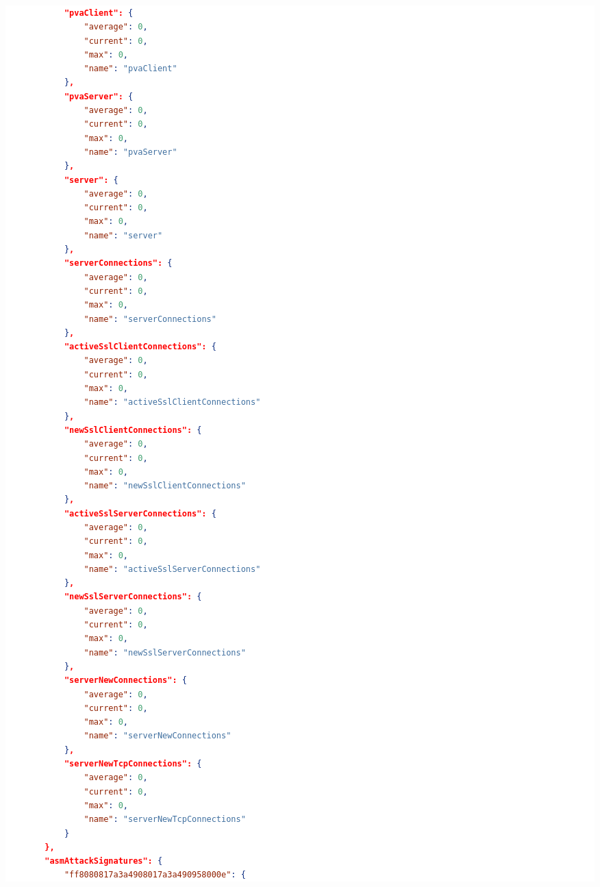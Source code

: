```json
            "pvaClient": {
                "average": 0,
                "current": 0,
                "max": 0,
                "name": "pvaClient"
            },
            "pvaServer": {
                "average": 0,
                "current": 0,
                "max": 0,
                "name": "pvaServer"
            },
            "server": {
                "average": 0,
                "current": 0,
                "max": 0,
                "name": "server"
            },
            "serverConnections": {
                "average": 0,
                "current": 0,
                "max": 0,
                "name": "serverConnections"
            },
            "activeSslClientConnections": {
                "average": 0,
                "current": 0,
                "max": 0,
                "name": "activeSslClientConnections"
            },
            "newSslClientConnections": {
                "average": 0,
                "current": 0,
                "max": 0,
                "name": "newSslClientConnections"
            },
            "activeSslServerConnections": {
                "average": 0,
                "current": 0,
                "max": 0,
                "name": "activeSslServerConnections"
            },
            "newSslServerConnections": {
                "average": 0,
                "current": 0,
                "max": 0,
                "name": "newSslServerConnections"
            },
            "serverNewConnections": {
                "average": 0,
                "current": 0,
                "max": 0,
                "name": "serverNewConnections"
            },
            "serverNewTcpConnections": {
                "average": 0,
                "current": 0,
                "max": 0,
                "name": "serverNewTcpConnections"
            }
        },
        "asmAttackSignatures": {
            "ff8080817a3a4908017a3a490958000e": {
```